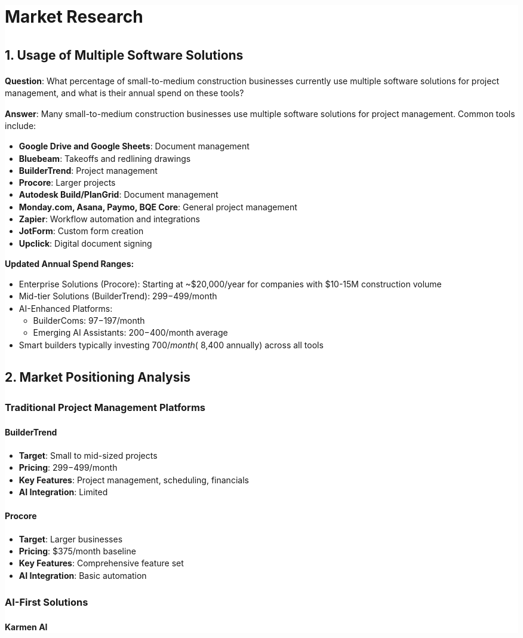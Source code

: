 # Market Research

## 1. Usage of Multiple Software Solutions

**Question**: What percentage of small-to-medium construction businesses currently use multiple software solutions for project management, and what is their annual spend on these tools?

**Answer**: Many small-to-medium construction businesses use multiple software solutions for project management. Common tools include:

- **Google Drive and Google Sheets**: Document management
- **Bluebeam**: Takeoffs and redlining drawings
- **BuilderTrend**: Project management
- **Procore**: Larger projects
- **Autodesk Build/PlanGrid**: Document management
- **Monday.com, Asana, Paymo, BQE Core**: General project management
- **Zapier**: Workflow automation and integrations
- **JotForm**: Custom form creation
- **Upclick**: Digital document signing

**Updated Annual Spend Ranges:**

- Enterprise Solutions (Procore): Starting at ~$20,000/year for companies with $10-15M construction volume
- Mid-tier Solutions (BuilderTrend): $299-$499/month
- AI-Enhanced Platforms:
  - BuilderComs: $97-$197/month
  - Emerging AI Assistants: $200-$400/month average
- Smart builders typically investing $700/month (~$8,400 annually) across all tools

## 2. Market Positioning Analysis

### Traditional Project Management Platforms

#### BuilderTrend

- **Target**: Small to mid-sized projects
- **Pricing**: $299-$499/month
- **Key Features**: Project management, scheduling, financials
- **AI Integration**: Limited

#### Procore

- **Target**: Larger businesses
- **Pricing**: $375/month baseline
- **Key Features**: Comprehensive feature set
- **AI Integration**: Basic automation

### AI-First Solutions

#### Karmen AI
